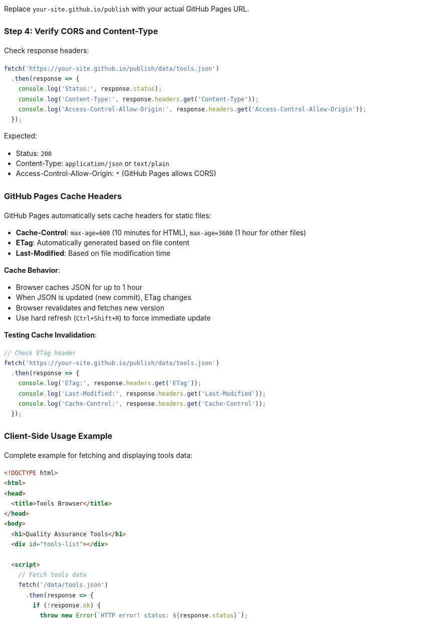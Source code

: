 Replace `your-site.github.io/publish` with your actual GitHub Pages URL.

### Step 4: Verify CORS and Content-Type

Check response headers:

```javascript
fetch('https://your-site.github.io/publish/data/tools.json')
  .then(response => {
    console.log('Status:', response.status);
    console.log('Content-Type:', response.headers.get('Content-Type'));
    console.log('Access-Control-Allow-Origin:', response.headers.get('Access-Control-Allow-Origin'));
  });
```

Expected:

- Status: `200`
- Content-Type: `application/json` or `text/plain`
- Access-Control-Allow-Origin: `*` (GitHub Pages allows CORS)

### GitHub Pages Cache Headers

GitHub Pages automatically sets cache headers for static files:

- **Cache-Control**: `max-age=600` (10 minutes for HTML), `max-age=3600` (1 hour for other files)
- **ETag**: Automatically generated based on file content
- **Last-Modified**: Based on file modification time

**Cache Behavior**:

- Browser caches JSON for up to 1 hour
- When JSON is updated (new commit), ETag changes
- Browser revalidates and fetches new version
- Use hard refresh (`Ctrl+Shift+R`) to force immediate update

**Testing Cache Invalidation**:

```javascript
// Check ETag header
fetch('https://your-site.github.io/publish/data/tools.json')
  .then(response => {
    console.log('ETag:', response.headers.get('ETag'));
    console.log('Last-Modified:', response.headers.get('Last-Modified'));
    console.log('Cache-Control:', response.headers.get('Cache-Control'));
  });
```

### Client-Side Usage Example

Complete example for fetching and displaying tools data:

```html
<!DOCTYPE html>
<html>
<head>
  <title>Tools Browser</title>
</head>
<body>
  <h1>Quality Assurance Tools</h1>
  <div id="tools-list"></div>
  
  <script>
    // Fetch tools data
    fetch('/data/tools.json')
      .then(response => {
        if (!response.ok) {
          throw new Error(`HTTP error! status: ${response.status}`);
```